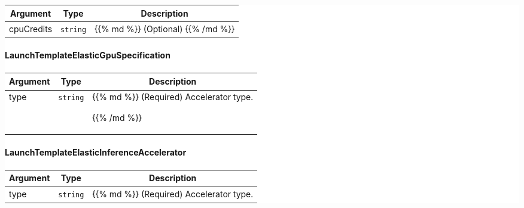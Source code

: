 <table class="ml-6">
    <thead>
        <tr>
            <th>Argument</th>
            <th>Type</th>
            <th>Description</th>
        </tr>
    </thead>
    <tbody>
        <tr>
            <td class="align-top">cpu<wbr>Credits</td>
            <td class="align-top"><code>string</code></td>
            <td class="align-top">{{% md %}}
(Optional) 
{{% /md %}}</td>
        </tr>
    </tbody>
</table>

#### LaunchTemplateElasticGpuSpecification

<table class="ml-6">
    <thead>
        <tr>
            <th>Argument</th>
            <th>Type</th>
            <th>Description</th>
        </tr>
    </thead>
    <tbody>
        <tr>
            <td class="align-top">type</td>
            <td class="align-top"><code>string</code></td>
            <td class="align-top">{{% md %}}
(Required) Accelerator type.

{{% /md %}}</td>
        </tr>
    </tbody>
</table>

#### LaunchTemplateElasticInferenceAccelerator

<table class="ml-6">
    <thead>
        <tr>
            <th>Argument</th>
            <th>Type</th>
            <th>Description</th>
        </tr>
    </thead>
    <tbody>
        <tr>
            <td class="align-top">type</td>
            <td class="align-top"><code>string</code></td>
            <td class="align-top">{{% md %}}
(Required) Accelerator type.
